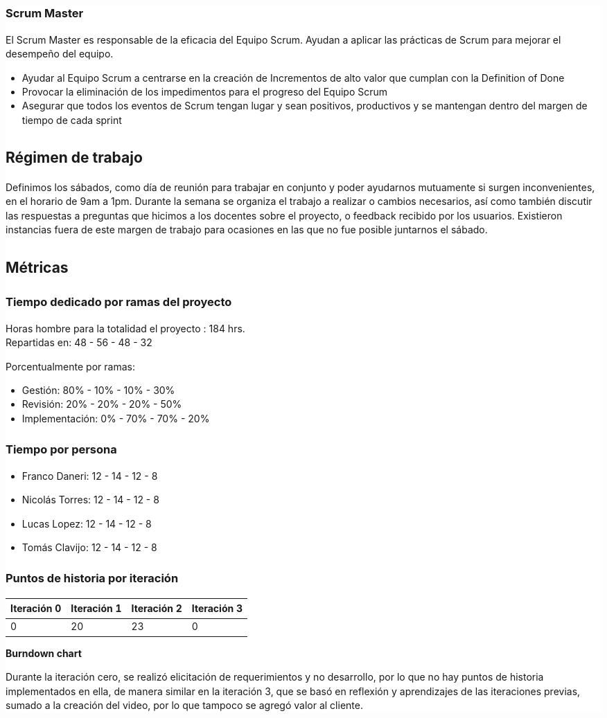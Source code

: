### Scrum Master

El Scrum Master es responsable de la eficacia del Equipo Scrum. Ayudan a aplicar las prácticas de Scrum
para mejorar el desempeño del equipo.

- Ayudar al Equipo Scrum a centrarse en la creación de Incrementos de alto valor que cumplan con la Definition of Done
- Provocar la eliminación de los impedimentos para el progreso del Equipo Scrum
- Asegurar que todos los eventos de Scrum tengan lugar y sean positivos, productivos y se mantengan dentro del margen de tiempo de cada sprint

## Régimen de trabajo

Definimos los sábados, como día de reunión para trabajar en conjunto y poder ayudarnos mutuamente si surgen inconvenientes, en el horario de 9am a 1pm. Durante la semana se organiza el trabajo a realizar o cambios necesarios, así como también discutir las respuestas a preguntas que hicimos a los docentes sobre el proyecto, o feedback recibido por los usuarios. Existieron instancias fuera de este margen de trabajo para ocasiones en las que no fue posible juntarnos el sábado.  

## Métricas

### Tiempo dedicado por ramas del proyecto  

Horas hombre para la totalidad el proyecto : 184 hrs.  
Repartidas en: 48 - 56 - 48 - 32  

Porcentualmente por ramas:  

- Gestión: 80% - 10% - 10% - 30%  
- Revisión: 20% - 20% - 20% - 50%  
- Implementación: 0% - 70% - 70% - 20%  

### Tiempo  por persona  

- Franco Daneri:  12  -  14  -  12  -  8  

- Nicolás Torres: 12  -  14  -  12  -  8  

- Lucas Lopez:    12  -  14  -  12  -  8  

- Tomás Clavijo:  12  -  14  -  12  -  8  

### Puntos de historia por iteración  

| Iteración 0 | Iteración 1 | Iteración 2 | Iteración 3 |
| -- | -- | -- | -- |
| 0 | 20 | 23 | 0 |

**Burndown chart**

Durante la iteración cero, se realizó elicitación de requerimientos y no desarrollo, por lo que no hay puntos de historia implementados en ella, de manera similar en la iteración 3, que se basó en reflexión y aprendizajes de las iteraciones previas, sumado a la creación del video, por lo que tampoco se agregó valor al cliente.
